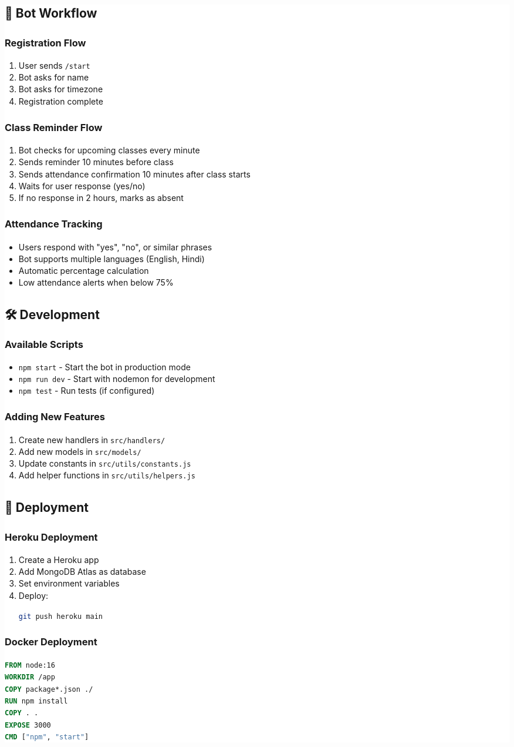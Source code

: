 ## 🤖 Bot Workflow

### Registration Flow
1. User sends `/start`
2. Bot asks for name
3. Bot asks for timezone
4. Registration complete

### Class Reminder Flow
1. Bot checks for upcoming classes every minute
2. Sends reminder 10 minutes before class
3. Sends attendance confirmation 10 minutes after class starts
4. Waits for user response (yes/no)
5. If no response in 2 hours, marks as absent

### Attendance Tracking
- Users respond with "yes", "no", or similar phrases
- Bot supports multiple languages (English, Hindi)
- Automatic percentage calculation
- Low attendance alerts when below 75%

## 🛠️ Development

### Available Scripts
- `npm start` - Start the bot in production mode
- `npm run dev` - Start with nodemon for development
- `npm test` - Run tests (if configured)

### Adding New Features
1. Create new handlers in `src/handlers/`
2. Add new models in `src/models/`
3. Update constants in `src/utils/constants.js`
4. Add helper functions in `src/utils/helpers.js`

## 🚀 Deployment

### Heroku Deployment
1. Create a Heroku app
2. Add MongoDB Atlas as database
3. Set environment variables
4. Deploy:
   ```bash
   git push heroku main
   ```

### Docker Deployment
```dockerfile
FROM node:16
WORKDIR /app
COPY package*.json ./
RUN npm install
COPY . .
EXPOSE 3000
CMD ["npm", "start"]
```
